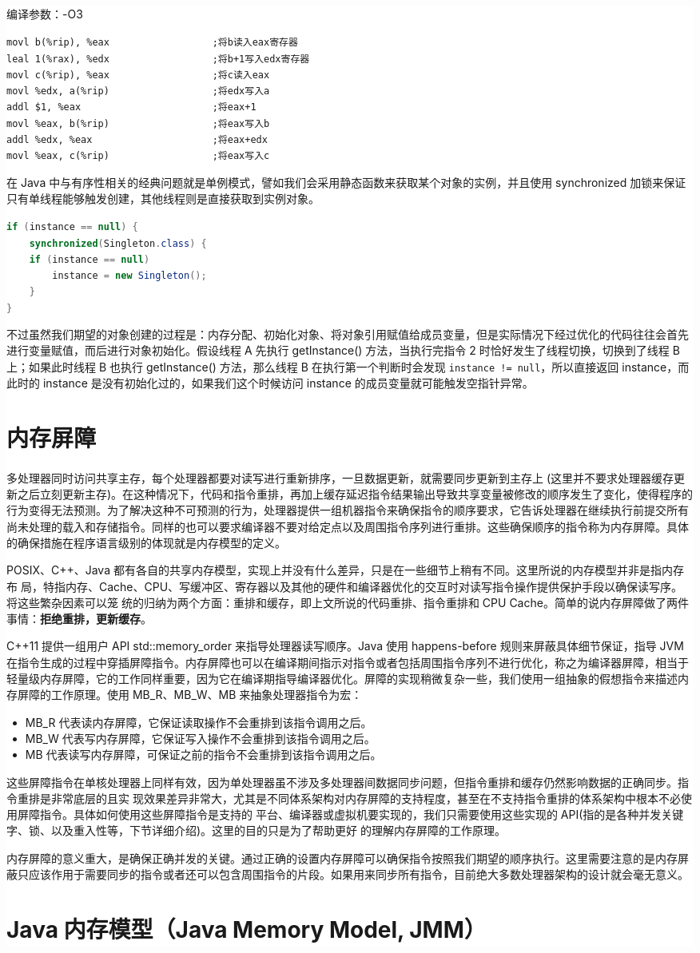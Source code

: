 编译参数：-O3

```
movl b(%rip), %eax                  ;将b读入eax寄存器
leal 1(%rax), %edx                  ;将b+1写入edx寄存器
movl c(%rip), %eax                  ;将c读入eax
movl %edx, a(%rip)                  ;将edx写入a
addl $1, %eax                       ;将eax+1
movl %eax, b(%rip)                  ;将eax写入b
addl %edx, %eax                     ;将eax+edx
movl %eax, c(%rip)                  ;将eax写入c
```

在 Java 中与有序性相关的经典问题就是单例模式，譬如我们会采用静态函数来获取某个对象的实例，并且使用 synchronized 加锁来保证只有单线程能够触发创建，其他线程则是直接获取到实例对象。

```java
if (instance == null) {
    synchronized(Singleton.class) {
    if (instance == null)
        instance = new Singleton();
    }
}
```

不过虽然我们期望的对象创建的过程是：内存分配、初始化对象、将对象引用赋值给成员变量，但是实际情况下经过优化的代码往往会首先进行变量赋值，而后进行对象初始化。假设线程 A 先执行 getInstance() 方法，当执行完指令 2 时恰好发生了线程切换，切换到了线程 B 上；如果此时线程 B 也执行 getInstance() 方法，那么线程 B 在执行第一个判断时会发现 `instance != null`，所以直接返回 instance，而此时的 instance 是没有初始化过的，如果我们这个时候访问 instance 的成员变量就可能触发空指针异常。

# 内存屏障

多处理器同时访问共享主存，每个处理器都要对读写进行重新排序，一旦数据更新，就需要同步更新到主存上 (这里并不要求处理器缓存更新之后立刻更新主存)。在这种情况下，代码和指令重排，再加上缓存延迟指令结果输出导致共享变量被修改的顺序发生了变化，使得程序的行为变得无法预测。为了解决这种不可预测的行为，处理器提供一组机器指令来确保指令的顺序要求，它告诉处理器在继续执行前提交所有尚未处理的载入和存储指令。同样的也可以要求编译器不要对给定点以及周围指令序列进行重排。这些确保顺序的指令称为内存屏障。具体的确保措施在程序语言级别的体现就是内存模型的定义。

POSIX、C++、Java 都有各自的共享内存模型，实现上并没有什么差异，只是在一些细节上稍有不同。这里所说的内存模型并非是指内存布 局，特指内存、Cache、CPU、写缓冲区、寄存器以及其他的硬件和编译器优化的交互时对读写指令操作提供保护手段以确保读写序。将这些繁杂因素可以笼 统的归纳为两个方面：重排和缓存，即上文所说的代码重排、指令重排和 CPU Cache。简单的说内存屏障做了两件事情：**拒绝重排，更新缓存**。

C++11 提供一组用户 API std::memory_order 来指导处理器读写顺序。Java 使用 happens-before 规则来屏蔽具体细节保证，指导 JVM 在指令生成的过程中穿插屏障指令。内存屏障也可以在编译期间指示对指令或者包括周围指令序列不进行优化，称之为编译器屏障，相当于轻量级内存屏障，它的工作同样重要，因为它在编译期指导编译器优化。屏障的实现稍微复杂一些，我们使用一组抽象的假想指令来描述内存屏障的工作原理。使用 MB_R、MB_W、MB 来抽象处理器指令为宏：

- MB_R 代表读内存屏障，它保证读取操作不会重排到该指令调用之后。
- MB_W 代表写内存屏障，它保证写入操作不会重排到该指令调用之后。
- MB 代表读写内存屏障，可保证之前的指令不会重排到该指令调用之后。

这些屏障指令在单核处理器上同样有效，因为单处理器虽不涉及多处理器间数据同步问题，但指令重排和缓存仍然影响数据的正确同步。指令重排是非常底层的且实 现效果差异非常大，尤其是不同体系架构对内存屏障的支持程度，甚至在不支持指令重排的体系架构中根本不必使用屏障指令。具体如何使用这些屏障指令是支持的 平台、编译器或虚拟机要实现的，我们只需要使用这些实现的 API(指的是各种并发关键字、锁、以及重入性等，下节详细介绍)。这里的目的只是为了帮助更好 的理解内存屏障的工作原理。

内存屏障的意义重大，是确保正确并发的关键。通过正确的设置内存屏障可以确保指令按照我们期望的顺序执行。这里需要注意的是内存屏蔽只应该作用于需要同步的指令或者还可以包含周围指令的片段。如果用来同步所有指令，目前绝大多数处理器架构的设计就会毫无意义。

# Java 内存模型（Java Memory Model, JMM）
